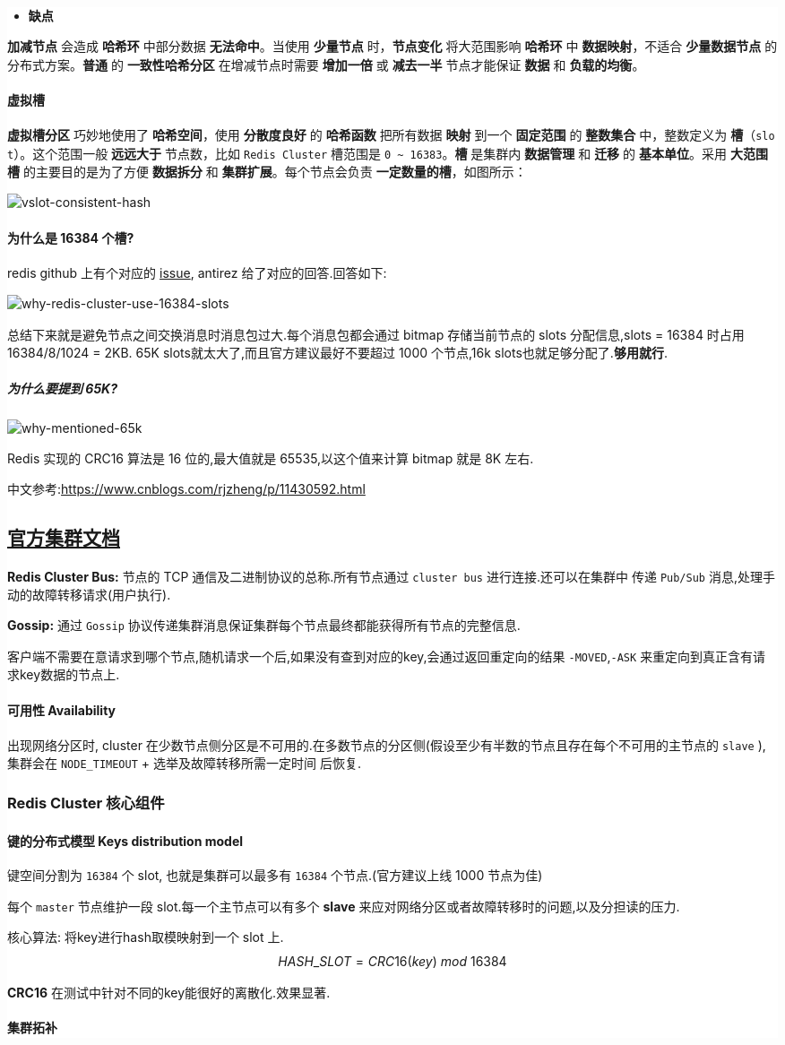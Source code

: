 - **缺点**

**加减节点** 会造成 **哈希环** 中部分数据 **无法命中**。当使用 **少量节点** 时，**节点变化** 将大范围影响 **哈希环** 中 **数据映射**，不适合 **少量数据节点** 的分布式方案。**普通** 的 **一致性哈希分区** 在增减节点时需要 **增加一倍** 或 **减去一半** 节点才能保证 **数据** 和 **负载的均衡**。

#### 虚拟槽

**虚拟槽分区** 巧妙地使用了 **哈希空间**，使用 **分散度良好** 的 **哈希函数** 把所有数据 **映射** 到一个 **固定范围** 的 **整数集合** 中，整数定义为 **槽**（`slot`）。这个范围一般 **远远大于** 节点数，比如 `Redis Cluster` 槽范围是 `0 ~ 16383`。**槽** 是集群内 **数据管理** 和 **迁移** 的 **基本单位**。采用 **大范围槽** 的主要目的是为了方便 **数据拆分** 和 **集群扩展**。每个节点会负责 **一定数量的槽**，如图所示：

![vslot-consistent-hash](https://cdn.jsdelivr.net/gh/xiaoheiAh/imgs@master/20191128173930.png)

#### 为什么是 16384 个槽?

redis github 上有个对应的 [issue](https://github.com/antirez/redis/issues/2576), antirez 给了对应的回答.回答如下:

![why-redis-cluster-use-16384-slots](https://cdn.jsdelivr.net/gh/xiaoheiAh/imgs@master/20191128175820.png)

总结下来就是避免节点之间交换消息时消息包过大.每个消息包都会通过 bitmap 存储当前节点的 slots 分配信息,slots = 16384 时占用 16384/8/1024 = 2KB. 65K slots就太大了,而且官方建议最好不要超过 1000 个节点,16k slots也就足够分配了.**够用就行**.

##### 为什么要提到 65K?

![why-mentioned-65k](https://cdn.jsdelivr.net/gh/xiaoheiAh/imgs@master/20191128180222.png)

Redis 实现的 CRC16 算法是 16 位的,最大值就是 65535,以这个值来计算 bitmap 就是 8K 左右.

中文参考:https://www.cnblogs.com/rjzheng/p/11430592.html

## [官方集群文档](https://redis.io/topics/cluster-spec) 

**Redis Cluster Bus:**  节点的 TCP 通信及二进制协议的总称.所有节点通过 `cluster bus` 进行连接.还可以在集群中 传递 `Pub/Sub` 消息,处理手动的故障转移请求(用户执行).

**Gossip:** 通过 `Gossip` 协议传递集群消息保证集群每个节点最终都能获得所有节点的完整信息.

客户端不需要在意请求到哪个节点,随机请求一个后,如果没有查到对应的key,会通过返回重定向的结果 `-MOVED`,`-ASK` 来重定向到真正含有请求key数据的节点上.

#### 可用性 Availability

出现网络分区时, cluster 在少数节点侧分区是不可用的.在多数节点的分区侧(假设至少有半数的节点且存在每个不可用的主节点的 `slave` ),集群会在 `NODE_TIMEOUT` + 选举及故障转移所需一定时间 后恢复.

### Redis Cluster 核心组件

#### 键的分布式模型 Keys distribution model

键空间分割为 `16384` 个 slot, 也就是集群可以最多有 `16384` 个节点.(官方建议上线 1000 节点为佳)

每个 `master` 节点维护一段 slot.每一个主节点可以有多个 **slave** 来应对网络分区或者故障转移时的问题,以及分担读的压力.

核心算法: 将key进行hash取模映射到一个 slot 上. $$ HASH\_SLOT = CRC16(key)\ mod\ 16384 $$

**CRC16** 在测试中针对不同的key能很好的离散化.效果显著.

#### 集群拓补
